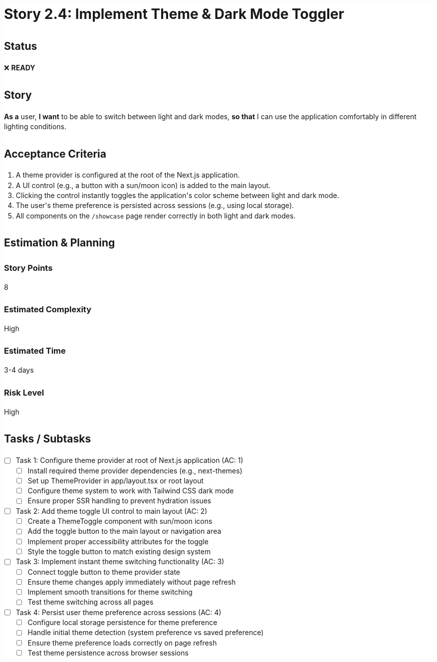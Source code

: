# Story 2.4: Implement Theme & Dark Mode Toggler

## Status

❌ **READY**

## Story

**As a** user,
**I want** to be able to switch between light and dark modes,
**so that** I can use the application comfortably in different lighting conditions.

## Acceptance Criteria

1. A theme provider is configured at the root of the Next.js application.
2. A UI control (e.g., a button with a sun/moon icon) is added to the main layout.
3. Clicking the control instantly toggles the application's color scheme between light and dark mode.
4. The user's theme preference is persisted across sessions (e.g., using local storage).
5. All components on the `/showcase` page render correctly in both light and dark modes.

## Estimation & Planning

### Story Points

8

### Estimated Complexity

High

### Estimated Time

3-4 days

### Risk Level

High

## Tasks / Subtasks

- [ ] Task 1: Configure theme provider at root of Next.js application (AC: 1)
  - [ ] Install required theme provider dependencies (e.g., next-themes)
  - [ ] Set up ThemeProvider in app/layout.tsx or root layout
  - [ ] Configure theme system to work with Tailwind CSS dark mode
  - [ ] Ensure proper SSR handling to prevent hydration issues
- [ ] Task 2: Add theme toggle UI control to main layout (AC: 2)
  - [ ] Create a ThemeToggle component with sun/moon icons
  - [ ] Add the toggle button to the main layout or navigation area
  - [ ] Implement proper accessibility attributes for the toggle
  - [ ] Style the toggle button to match existing design system
- [ ] Task 3: Implement instant theme switching functionality (AC: 3)
  - [ ] Connect toggle button to theme provider state
  - [ ] Ensure theme changes apply immediately without page refresh
  - [ ] Implement smooth transitions for theme switching
  - [ ] Test theme switching across all pages
- [ ] Task 4: Persist user theme preference across sessions (AC: 4)
  - [ ] Configure local storage persistence for theme preference
  - [ ] Handle initial theme detection (system preference vs saved preference)
  - [ ] Ensure theme preference loads correctly on page refresh
  - [ ] Test theme persistence across browser sessions